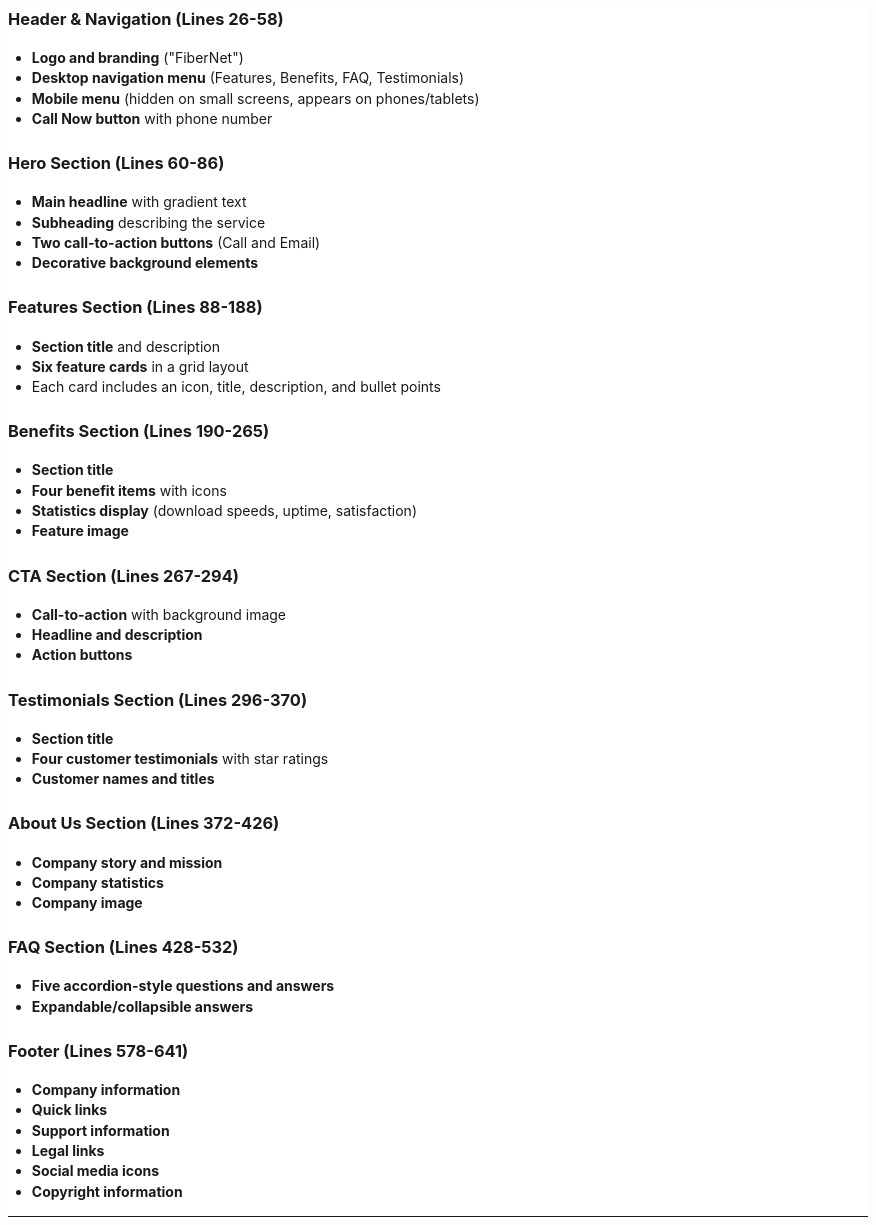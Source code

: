 ### Header & Navigation (Lines 26-58)
- **Logo and branding** ("FiberNet")
- **Desktop navigation menu** (Features, Benefits, FAQ, Testimonials)
- **Mobile menu** (hidden on small screens, appears on phones/tablets)
- **Call Now button** with phone number

### Hero Section (Lines 60-86)
- **Main headline** with gradient text
- **Subheading** describing the service
- **Two call-to-action buttons** (Call and Email)
- **Decorative background elements**

### Features Section (Lines 88-188)
- **Section title** and description
- **Six feature cards** in a grid layout
- Each card includes an icon, title, description, and bullet points

### Benefits Section (Lines 190-265)
- **Section title**
- **Four benefit items** with icons
- **Statistics display** (download speeds, uptime, satisfaction)
- **Feature image**

### CTA Section (Lines 267-294)
- **Call-to-action** with background image
- **Headline and description**
- **Action buttons**

### Testimonials Section (Lines 296-370)
- **Section title**
- **Four customer testimonials** with star ratings
- **Customer names and titles**

### About Us Section (Lines 372-426)
- **Company story and mission**
- **Company statistics**
- **Company image**

### FAQ Section (Lines 428-532)
- **Five accordion-style questions and answers**
- **Expandable/collapsible answers**

### Footer (Lines 578-641)
- **Company information**
- **Quick links**
- **Support information**
- **Legal links**
- **Social media icons**
- **Copyright information**

---